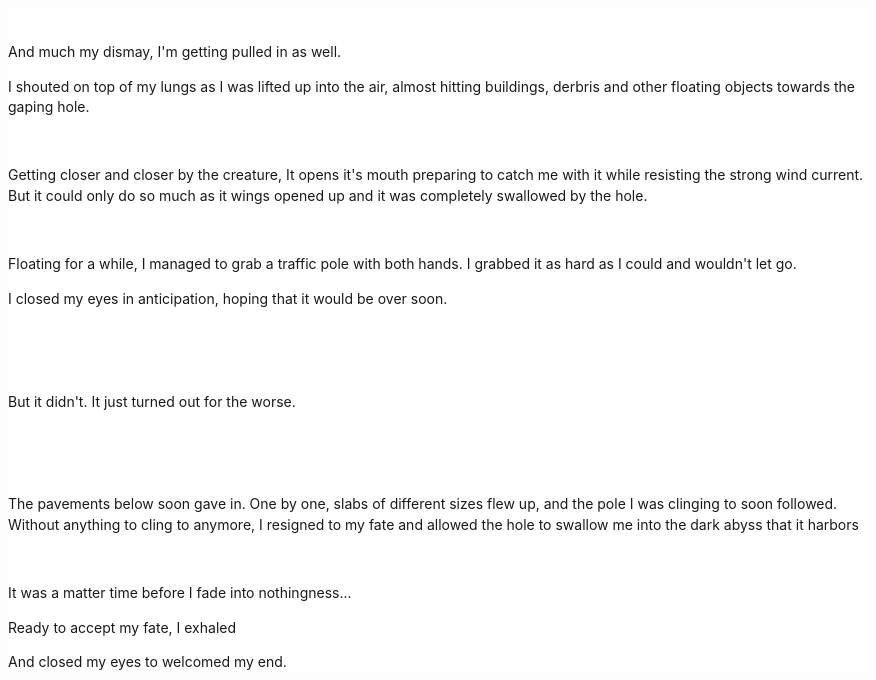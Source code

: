 &#x200B;

 And much my dismay, I'm getting pulled in as well.

I shouted on top of my lungs as I was lifted up into the air, almost hitting  buildings, derbris and other floating objects towards the gaping hole. 

&#x200B;

Getting closer and closer by the creature, It opens it's mouth preparing to catch me with it while resisting the strong wind current. But it could only do so much as it wings opened up and it was completely swallowed by the hole. 

&#x200B;

Floating for a while, I managed to grab a traffic pole with both hands. I grabbed it as hard as I could and wouldn't let go. 

I closed my eyes in anticipation, hoping that it would be over soon. 

&#x200B;

&#x200B;

But it didn't. It just turned out for the worse. 

&#x200B;

&#x200B;

The pavements below soon gave in. One by one, slabs of different  sizes flew up, and the pole I was clinging to soon followed. Without anything to cling to anymore, I resigned to my fate and allowed the hole to swallow me into the dark abyss that it harbors 

&#x200B;

It was a matter time before I fade into nothingness... 

 Ready to accept my fate, I exhaled

And closed my eyes to welcomed my end.